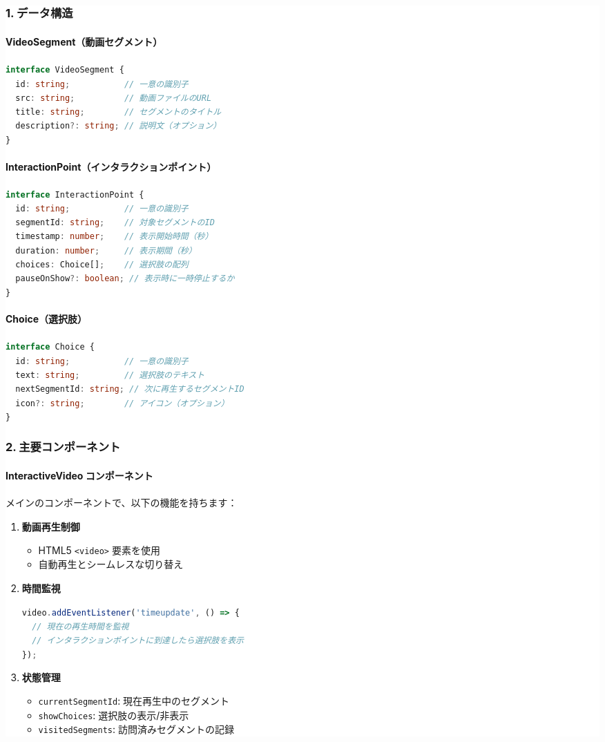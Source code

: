 ### 1. データ構造

#### VideoSegment（動画セグメント）
```typescript
interface VideoSegment {
  id: string;           // 一意の識別子
  src: string;          // 動画ファイルのURL
  title: string;        // セグメントのタイトル
  description?: string; // 説明文（オプション）
}
```

#### InteractionPoint（インタラクションポイント）
```typescript
interface InteractionPoint {
  id: string;           // 一意の識別子
  segmentId: string;    // 対象セグメントのID
  timestamp: number;    // 表示開始時間（秒）
  duration: number;     // 表示期間（秒）
  choices: Choice[];    // 選択肢の配列
  pauseOnShow?: boolean; // 表示時に一時停止するか
}
```

#### Choice（選択肢）
```typescript
interface Choice {
  id: string;           // 一意の識別子
  text: string;         // 選択肢のテキスト
  nextSegmentId: string; // 次に再生するセグメントID
  icon?: string;        // アイコン（オプション）
}
```

### 2. 主要コンポーネント

#### InteractiveVideo コンポーネント

メインのコンポーネントで、以下の機能を持ちます：

1. **動画再生制御**
   - HTML5 `<video>` 要素を使用
   - 自動再生とシームレスな切り替え

2. **時間監視**
   ```typescript
   video.addEventListener('timeupdate', () => {
     // 現在の再生時間を監視
     // インタラクションポイントに到達したら選択肢を表示
   });
   ```

3. **状態管理**
   - `currentSegmentId`: 現在再生中のセグメント
   - `showChoices`: 選択肢の表示/非表示
   - `visitedSegments`: 訪問済みセグメントの記録
